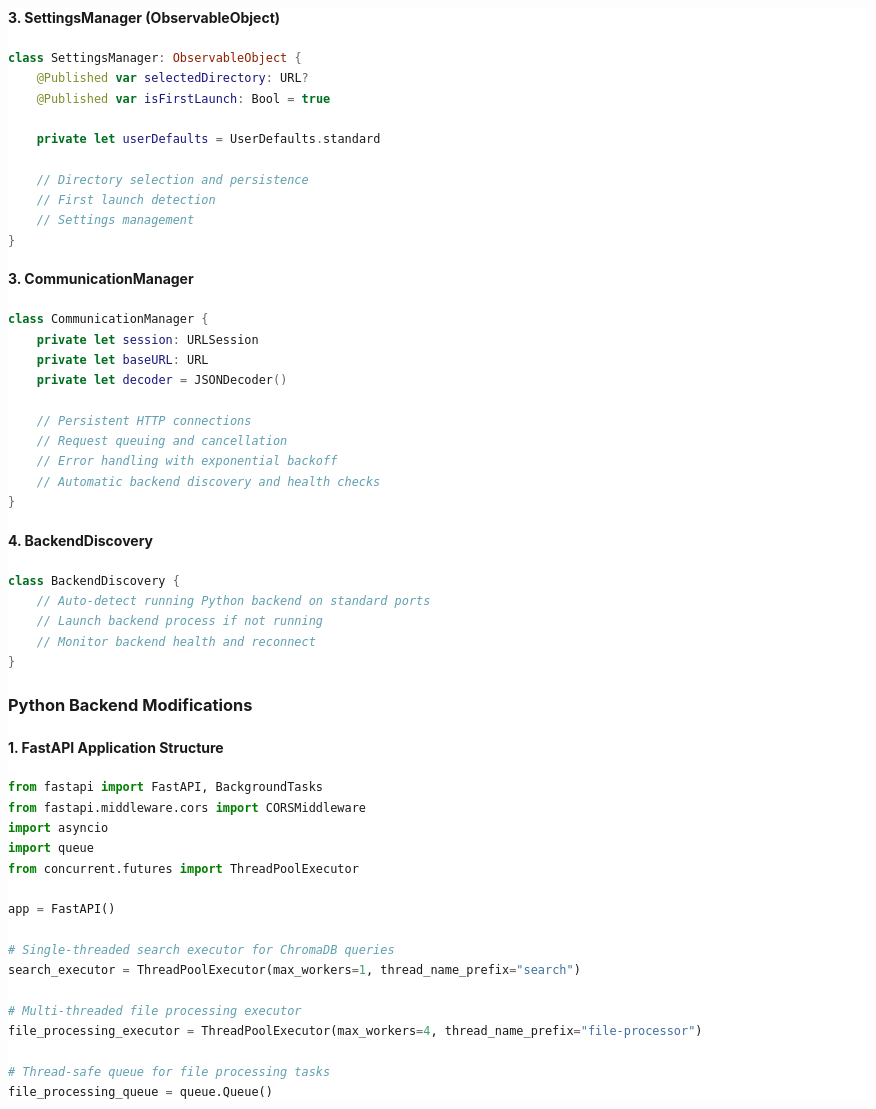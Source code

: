 #### 3. SettingsManager (ObservableObject)

```swift
class SettingsManager: ObservableObject {
    @Published var selectedDirectory: URL?
    @Published var isFirstLaunch: Bool = true

    private let userDefaults = UserDefaults.standard

    // Directory selection and persistence
    // First launch detection
    // Settings management
}
```

#### 3. CommunicationManager

```swift
class CommunicationManager {
    private let session: URLSession
    private let baseURL: URL
    private let decoder = JSONDecoder()

    // Persistent HTTP connections
    // Request queuing and cancellation
    // Error handling with exponential backoff
    // Automatic backend discovery and health checks
}
```

#### 4. BackendDiscovery

```swift
class BackendDiscovery {
    // Auto-detect running Python backend on standard ports
    // Launch backend process if not running
    // Monitor backend health and reconnect
}
```

### Python Backend Modifications

#### 1. FastAPI Application Structure

```python
from fastapi import FastAPI, BackgroundTasks
from fastapi.middleware.cors import CORSMiddleware
import asyncio
import queue
from concurrent.futures import ThreadPoolExecutor

app = FastAPI()

# Single-threaded search executor for ChromaDB queries
search_executor = ThreadPoolExecutor(max_workers=1, thread_name_prefix="search")

# Multi-threaded file processing executor
file_processing_executor = ThreadPoolExecutor(max_workers=4, thread_name_prefix="file-processor")

# Thread-safe queue for file processing tasks
file_processing_queue = queue.Queue()
```
